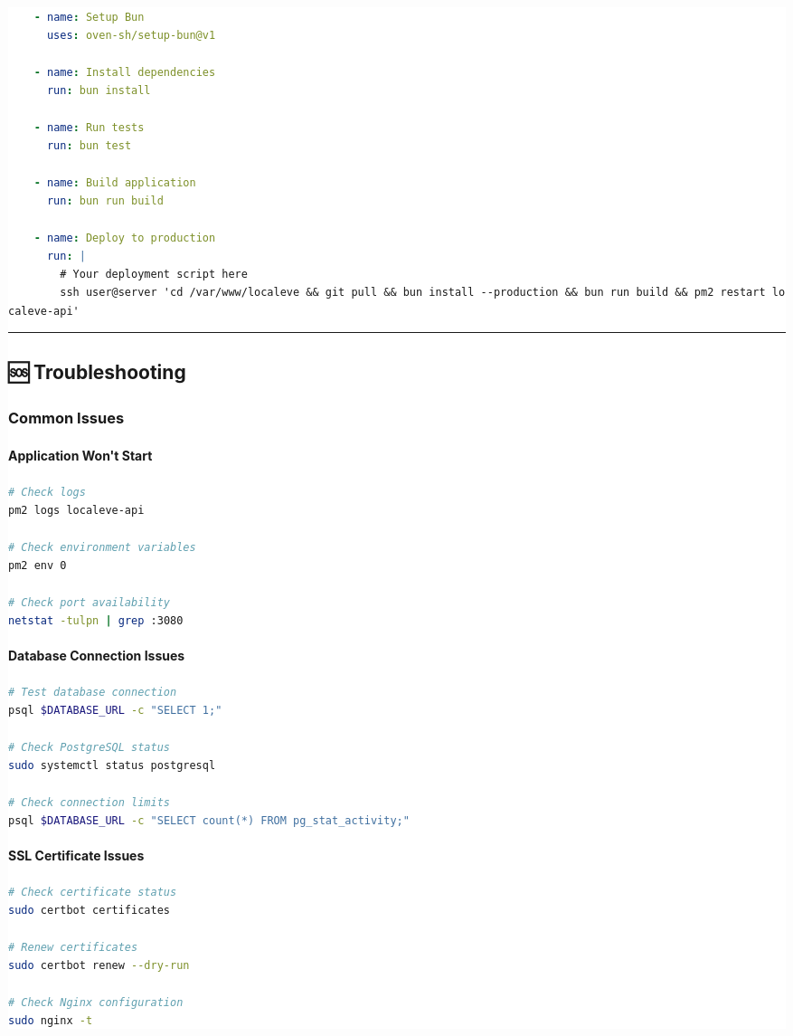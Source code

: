 ```yaml
    - name: Setup Bun
      uses: oven-sh/setup-bun@v1
      
    - name: Install dependencies
      run: bun install
      
    - name: Run tests
      run: bun test
      
    - name: Build application
      run: bun run build
      
    - name: Deploy to production
      run: |
        # Your deployment script here
        ssh user@server 'cd /var/www/localeve && git pull && bun install --production && bun run build && pm2 restart localeve-api'
```

---

## 🆘 Troubleshooting

### Common Issues

#### **Application Won't Start**
```bash
# Check logs
pm2 logs localeve-api

# Check environment variables
pm2 env 0

# Check port availability
netstat -tulpn | grep :3080
```

#### **Database Connection Issues**
```bash
# Test database connection
psql $DATABASE_URL -c "SELECT 1;"

# Check PostgreSQL status
sudo systemctl status postgresql

# Check connection limits
psql $DATABASE_URL -c "SELECT count(*) FROM pg_stat_activity;"
```

#### **SSL Certificate Issues**
```bash
# Check certificate status
sudo certbot certificates

# Renew certificates
sudo certbot renew --dry-run

# Check Nginx configuration
sudo nginx -t
```
